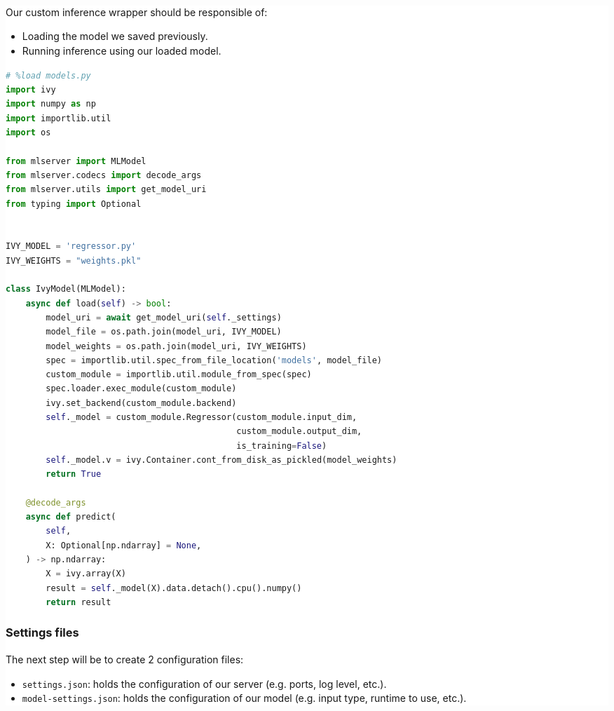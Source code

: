 Our custom inference wrapper should be responsible of:

- Loading the model we saved previously.
- Running inference using our loaded model.

```python
# %load models.py
import ivy
import numpy as np
import importlib.util
import os

from mlserver import MLModel
from mlserver.codecs import decode_args
from mlserver.utils import get_model_uri
from typing import Optional


IVY_MODEL = 'regressor.py'
IVY_WEIGHTS = "weights.pkl"

class IvyModel(MLModel):
    async def load(self) -> bool:
        model_uri = await get_model_uri(self._settings)
        model_file = os.path.join(model_uri, IVY_MODEL)
        model_weights = os.path.join(model_uri, IVY_WEIGHTS)
        spec = importlib.util.spec_from_file_location('models', model_file)
        custom_module = importlib.util.module_from_spec(spec)
        spec.loader.exec_module(custom_module)
        ivy.set_backend(custom_module.backend)
        self._model = custom_module.Regressor(custom_module.input_dim, 
                                              custom_module.output_dim,
                                              is_training=False)
        self._model.v = ivy.Container.cont_from_disk_as_pickled(model_weights)
        return True

    @decode_args
    async def predict(
        self,
        X: Optional[np.ndarray] = None,
    ) -> np.ndarray:
        X = ivy.array(X)
        result = self._model(X).data.detach().cpu().numpy()
        return result
```

### Settings files

The next step will be to create 2 configuration files:

- `settings.json`: holds the configuration of our server (e.g. ports, log level, etc.).
- `model-settings.json`: holds the configuration of our model (e.g. input type, runtime to use, etc.).
